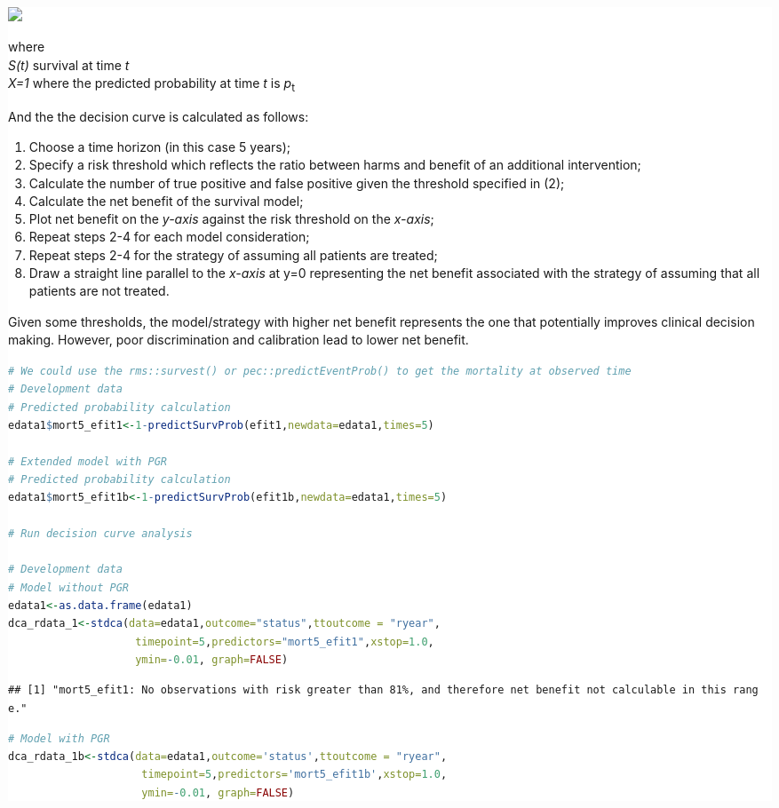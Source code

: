 <img src="https://render.githubusercontent.com/render/math?math=%5CLarge%7BFP%20%3D%20%5BS(t)%7C%20X%3D1%5D*P(X%3D1)*n%7D">

where  
*S(t)* survival at time *t*  
*X=1* where the predicted probability at time *t* is *p*<sub>t</sub>

And the the decision curve is calculated as follows:

1.  Choose a time horizon (in this case 5 years);
2.  Specify a risk threshold which reflects the ratio between harms and
    benefit of an additional intervention;
3.  Calculate the number of true positive and false positive given the
    threshold specified in (2);
4.  Calculate the net benefit of the survival model;
5.  Plot net benefit on the *y-axis* against the risk threshold on the
    *x-axis*;
6.  Repeat steps 2-4 for each model consideration;
7.  Repeat steps 2-4 for the strategy of assuming all patients are
    treated;
8.  Draw a straight line parallel to the *x-axis* at y=0 representing
    the net benefit associated with the strategy of assuming that all
    patients are not treated.

Given some thresholds, the model/strategy with higher net benefit
represents the one that potentially improves clinical decision making.
However, poor discrimination and calibration lead to lower net benefit.

``` r
# We could use the rms::survest() or pec::predictEventProb() to get the mortality at observed time
# Development data
# Predicted probability calculation
edata1$mort5_efit1<-1-predictSurvProb(efit1,newdata=edata1,times=5)

# Extended model with PGR
# Predicted probability calculation
edata1$mort5_efit1b<-1-predictSurvProb(efit1b,newdata=edata1,times=5)

# Run decision curve analysis

# Development data
# Model without PGR
edata1<-as.data.frame(edata1)
dca_rdata_1<-stdca(data=edata1,outcome="status",ttoutcome = "ryear",
                    timepoint=5,predictors="mort5_efit1",xstop=1.0,
                    ymin=-0.01, graph=FALSE)
```

    ## [1] "mort5_efit1: No observations with risk greater than 81%, and therefore net benefit not calculable in this range."

``` r
# Model with PGR
dca_rdata_1b<-stdca(data=edata1,outcome='status',ttoutcome = "ryear",
                     timepoint=5,predictors='mort5_efit1b',xstop=1.0,
                     ymin=-0.01, graph=FALSE)
```
